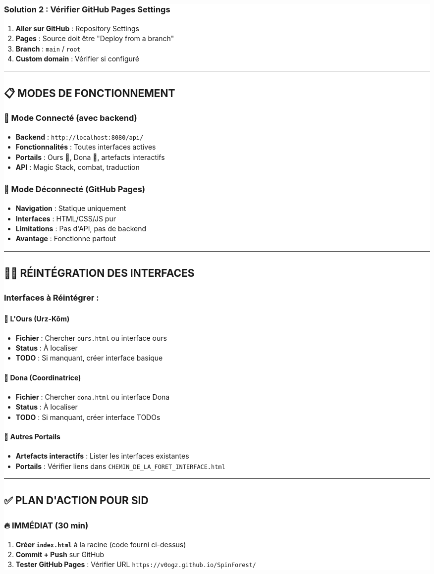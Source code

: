 ### **Solution 2 : Vérifier GitHub Pages Settings**

1. **Aller sur GitHub** : Repository Settings
2. **Pages** : Source doit être "Deploy from a branch"
3. **Branch** : `main` / `root`
4. **Custom domain** : Vérifier si configuré

---

## 📋 **MODES DE FONCTIONNEMENT**

### **🔌 Mode Connecté** (avec backend)
- **Backend** : `http://localhost:8080/api/`
- **Fonctionnalités** : Toutes interfaces actives
- **Portails** : Ours 🐻, Dona 🧝, artefacts interactifs
- **API** : Magic Stack, combat, traduction

### **📴 Mode Déconnecté** (GitHub Pages)
- **Navigation** : Statique uniquement
- **Interfaces** : HTML/CSS/JS pur
- **Limitations** : Pas d'API, pas de backend
- **Avantage** : Fonctionne partout

---

## 🧙‍♂️ **RÉINTÉGRATION DES INTERFACES**

### **Interfaces à Réintégrer** :

#### **🐻 L'Ours (Urz-Kôm)**
- **Fichier** : Chercher `ours.html` ou interface ours
- **Status** : À localiser
- **TODO** : Si manquant, créer interface basique

#### **🧝 Dona (Coordinatrice)**
- **Fichier** : Chercher `dona.html` ou interface Dona
- **Status** : À localiser  
- **TODO** : Si manquant, créer interface TODOs

#### **🔮 Autres Portails**
- **Artefacts interactifs** : Lister les interfaces existantes
- **Portails** : Vérifier liens dans `CHEMIN_DE_LA_FORET_INTERFACE.html`

---

## ✅ **PLAN D'ACTION POUR SID**

### **🔥 IMMÉDIAT (30 min)**
1. **Créer `index.html`** à la racine (code fourni ci-dessus)
2. **Commit + Push** sur GitHub
3. **Tester GitHub Pages** : Vérifier URL `https://v0ogz.github.io/SpinForest/`
